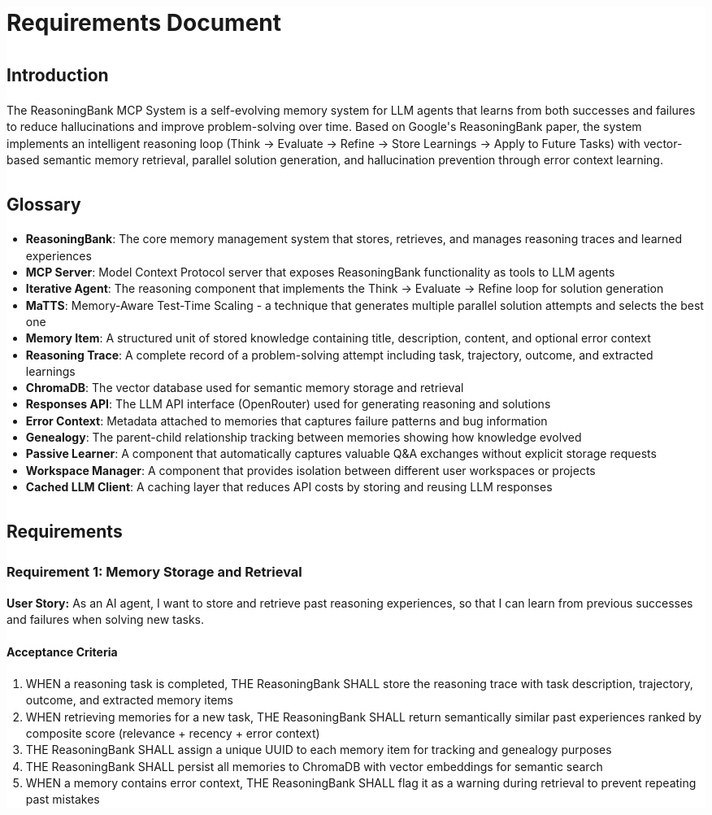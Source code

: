 # Requirements Document

## Introduction

The ReasoningBank MCP System is a self-evolving memory system for LLM agents that learns from both successes and failures to reduce hallucinations and improve problem-solving over time. Based on Google's ReasoningBank paper, the system implements an intelligent reasoning loop (Think → Evaluate → Refine → Store Learnings → Apply to Future Tasks) with vector-based semantic memory retrieval, parallel solution generation, and hallucination prevention through error context learning.

## Glossary

- **ReasoningBank**: The core memory management system that stores, retrieves, and manages reasoning traces and learned experiences
- **MCP Server**: Model Context Protocol server that exposes ReasoningBank functionality as tools to LLM agents
- **Iterative Agent**: The reasoning component that implements the Think → Evaluate → Refine loop for solution generation
- **MaTTS**: Memory-Aware Test-Time Scaling - a technique that generates multiple parallel solution attempts and selects the best one
- **Memory Item**: A structured unit of stored knowledge containing title, description, content, and optional error context
- **Reasoning Trace**: A complete record of a problem-solving attempt including task, trajectory, outcome, and extracted learnings
- **ChromaDB**: The vector database used for semantic memory storage and retrieval
- **Responses API**: The LLM API interface (OpenRouter) used for generating reasoning and solutions
- **Error Context**: Metadata attached to memories that captures failure patterns and bug information
- **Genealogy**: The parent-child relationship tracking between memories showing how knowledge evolved
- **Passive Learner**: A component that automatically captures valuable Q&A exchanges without explicit storage requests
- **Workspace Manager**: A component that provides isolation between different user workspaces or projects
- **Cached LLM Client**: A caching layer that reduces API costs by storing and reusing LLM responses

## Requirements

### Requirement 1: Memory Storage and Retrieval

**User Story:** As an AI agent, I want to store and retrieve past reasoning experiences, so that I can learn from previous successes and failures when solving new tasks.

#### Acceptance Criteria

1. WHEN a reasoning task is completed, THE ReasoningBank SHALL store the reasoning trace with task description, trajectory, outcome, and extracted memory items
2. WHEN retrieving memories for a new task, THE ReasoningBank SHALL return semantically similar past experiences ranked by composite score (relevance + recency + error context)
3. THE ReasoningBank SHALL assign a unique UUID to each memory item for tracking and genealogy purposes
4. THE ReasoningBank SHALL persist all memories to ChromaDB with vector embeddings for semantic search
5. WHEN a memory contains error context, THE ReasoningBank SHALL flag it as a warning during retrieval to prevent repeating past mistakes
